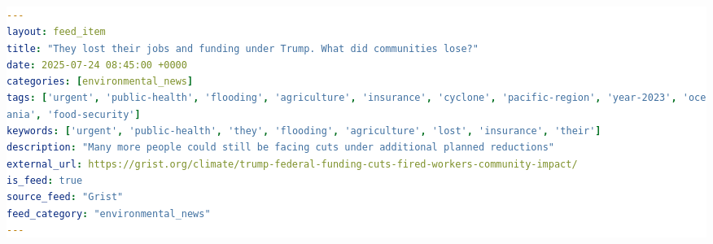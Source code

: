 ```yaml
---
layout: feed_item
title: "They lost their jobs and funding under Trump. What did communities lose?"
date: 2025-07-24 08:45:00 +0000
categories: [environmental_news]
tags: ['urgent', 'public-health', 'flooding', 'agriculture', 'insurance', 'cyclone', 'pacific-region', 'year-2023', 'oceania', 'food-security']
keywords: ['urgent', 'public-health', 'they', 'flooding', 'agriculture', 'lost', 'insurance', 'their']
description: "Many more people could still be facing cuts under additional planned reductions"
external_url: https://grist.org/climate/trump-federal-funding-cuts-fired-workers-community-impact/
is_feed: true
source_feed: "Grist"
feed_category: "environmental_news"
---
```

